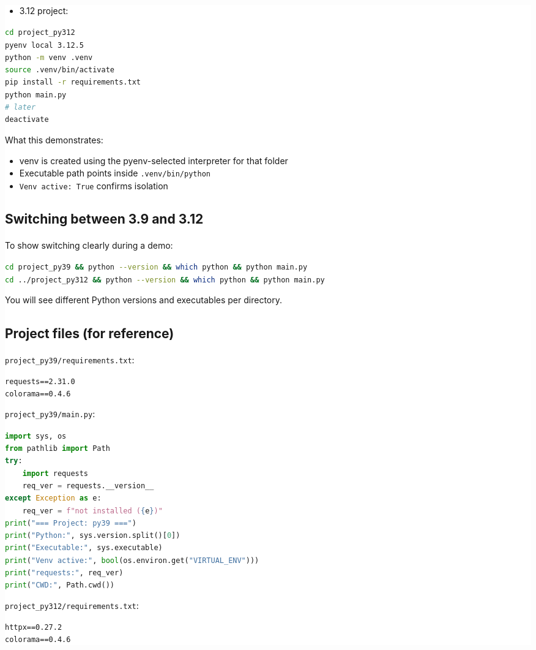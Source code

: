 - 3.12 project:
```bash
cd project_py312
pyenv local 3.12.5
python -m venv .venv
source .venv/bin/activate
pip install -r requirements.txt
python main.py
# later
deactivate
```

What this demonstrates:
- venv is created using the pyenv-selected interpreter for that folder
- Executable path points inside `.venv/bin/python`
- `Venv active: True` confirms isolation

## Switching between 3.9 and 3.12

To show switching clearly during a demo:
```bash
cd project_py39 && python --version && which python && python main.py
cd ../project_py312 && python --version && which python && python main.py
```
You will see different Python versions and executables per directory.

## Project files (for reference)

`project_py39/requirements.txt`:
```text
requests==2.31.0
colorama==0.4.6
```

`project_py39/main.py`:
```python
import sys, os
from pathlib import Path
try:
    import requests
    req_ver = requests.__version__
except Exception as e:
    req_ver = f"not installed ({e})"
print("=== Project: py39 ===")
print("Python:", sys.version.split()[0])
print("Executable:", sys.executable)
print("Venv active:", bool(os.environ.get("VIRTUAL_ENV")))
print("requests:", req_ver)
print("CWD:", Path.cwd())
```

`project_py312/requirements.txt`:
```text
httpx==0.27.2
colorama==0.4.6
```
